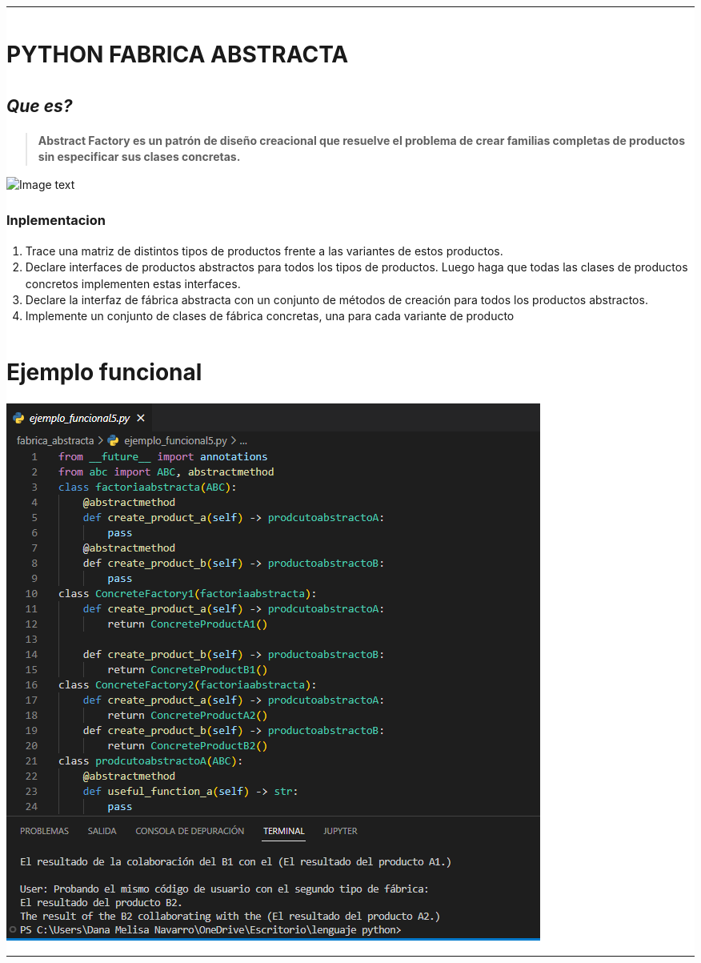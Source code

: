 ***

# PYTHON FABRICA ABSTRACTA 

## ***Que es?***
>**Abstract Factory es un patrón de diseño creacional que resuelve el problema de crear familias completas de productos sin especificar sus clases concretas.**

![Image text](https://refactoring.guru/images/patterns/content/abstract-factory/abstract-factory-es.png?id=0378c9faca39afa20e41a4d37e7e3828)

### Inplementacion
1. Trace una matriz de distintos tipos de productos frente a las variantes de estos productos.
2. Declare interfaces de productos abstractos para todos los tipos de productos. Luego haga que todas las clases de productos concretos implementen estas interfaces.
3. Declare la interfaz de fábrica abstracta con un conjunto de métodos de creación para todos los productos abstractos.
4. Implemente un conjunto de clases de fábrica concretas, una para cada variante de producto

# Ejemplo funcional
![ejemplo funcional](https://github.com/juanpisjaja/PATRONES/blob/main/img/fabracia%20abstracta.png)
***
